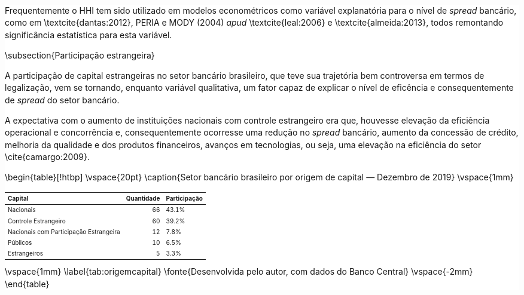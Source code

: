 Frequentemente o HHI tem sido utilizado em modelos econométricos como variável explanatória para o nível de *spread* bancário, como em \textcite{dantas:2012}, PERIA e MODY (2004) *apud* \textcite{leal:2006} e \textcite{almeida:2013}, todos remontando significância estatística para esta variável.

\subsection{Participação estrangeira}

A participação de capital estrangeiras no setor bancário brasileiro, que teve sua trajetória bem controversa em termos de legalização, vem se tornando, enquanto variável qualitativa, um fator capaz de explicar o nível de eficência e consequentemente de *spread* do setor bancário.

A expectativa com o aumento de instituições nacionais com controle estrangeiro era que, houvesse elevação da eficiência operacional e concorrência e, consequentemente ocorresse uma redução no *spread* bancário, aumento da concessão de crédito, melhoria da qualidade e   dos produtos financeiros, avanços em tecnologias, ou seja, uma elevação na eficiência do setor \cite{camargo:2009}. 

\begin{table}[!htbp]
\vspace{20pt}
\caption{Setor bancário brasileiro por origem de capital — Dezembro de 2019}
\vspace{1mm}
<table class="table" style="font-size: 10px; margin-left: auto; margin-right: auto;">
 <thead>
  <tr>
   <th style="text-align:left;"> Capital </th>
   <th style="text-align:right;"> Quantidade </th>
   <th style="text-align:left;"> Participação </th>
  </tr>
 </thead>
<tbody>
  <tr>
   <td style="text-align:left;"> Nacionais </td>
   <td style="text-align:right;"> 66 </td>
   <td style="text-align:left;"> 43.1% </td>
  </tr>
  <tr>
   <td style="text-align:left;"> Controle Estrangeiro </td>
   <td style="text-align:right;"> 60 </td>
   <td style="text-align:left;"> 39.2% </td>
  </tr>
  <tr>
   <td style="text-align:left;"> Nacionais com Participação Estrangeira </td>
   <td style="text-align:right;"> 12 </td>
   <td style="text-align:left;"> 7.8% </td>
  </tr>
  <tr>
   <td style="text-align:left;"> Públicos </td>
   <td style="text-align:right;"> 10 </td>
   <td style="text-align:left;"> 6.5% </td>
  </tr>
  <tr>
   <td style="text-align:left;"> Estrangeiros </td>
   <td style="text-align:right;"> 5 </td>
   <td style="text-align:left;"> 3.3% </td>
  </tr>
</tbody>
</table>
\vspace{1mm}
\label{tab:origemcapital}
\fonte{Desenvolvida pelo autor, com dados do Banco Central}
\vspace{-2mm}
\end{table}
